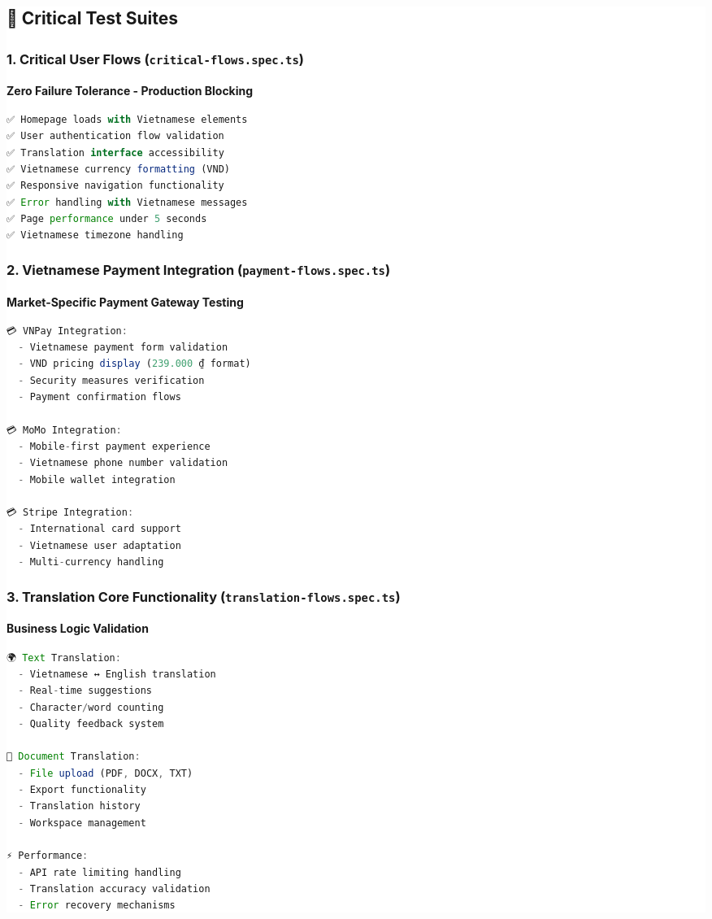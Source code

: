 ## 🚨 Critical Test Suites

### 1. **Critical User Flows** (`critical-flows.spec.ts`)

**Zero Failure Tolerance - Production Blocking**

```typescript
✅ Homepage loads with Vietnamese elements
✅ User authentication flow validation
✅ Translation interface accessibility
✅ Vietnamese currency formatting (VND)
✅ Responsive navigation functionality
✅ Error handling with Vietnamese messages
✅ Page performance under 5 seconds
✅ Vietnamese timezone handling
```

### 2. **Vietnamese Payment Integration** (`payment-flows.spec.ts`)

**Market-Specific Payment Gateway Testing**

```typescript
💳 VNPay Integration:
  - Vietnamese payment form validation
  - VND pricing display (239.000 ₫ format)
  - Security measures verification
  - Payment confirmation flows

💳 MoMo Integration:
  - Mobile-first payment experience
  - Vietnamese phone number validation
  - Mobile wallet integration

💳 Stripe Integration:
  - International card support
  - Vietnamese user adaptation
  - Multi-currency handling
```

### 3. **Translation Core Functionality** (`translation-flows.spec.ts`)

**Business Logic Validation**

```typescript
🌍 Text Translation:
  - Vietnamese ↔ English translation
  - Real-time suggestions
  - Character/word counting
  - Quality feedback system

📄 Document Translation:
  - File upload (PDF, DOCX, TXT)
  - Export functionality
  - Translation history
  - Workspace management

⚡ Performance:
  - API rate limiting handling
  - Translation accuracy validation
  - Error recovery mechanisms
```
